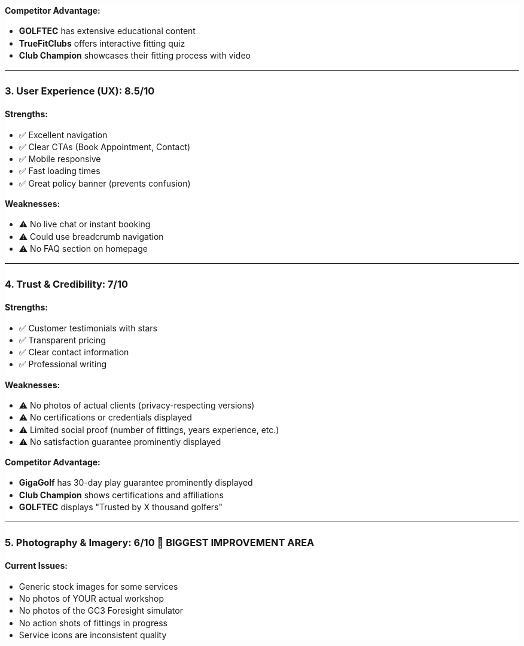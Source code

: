 **Competitor Advantage:**
- **GOLFTEC** has extensive educational content
- **TrueFitClubs** offers interactive fitting quiz
- **Club Champion** showcases their fitting process with video

---

### 3. User Experience (UX): **8.5/10**

**Strengths:**
- ✅ Excellent navigation
- ✅ Clear CTAs (Book Appointment, Contact)
- ✅ Mobile responsive
- ✅ Fast loading times
- ✅ Great policy banner (prevents confusion)

**Weaknesses:**
- ⚠️ No live chat or instant booking
- ⚠️ Could use breadcrumb navigation
- ⚠️ No FAQ section on homepage

---

### 4. Trust & Credibility: **7/10**

**Strengths:**
- ✅ Customer testimonials with stars
- ✅ Transparent pricing
- ✅ Clear contact information
- ✅ Professional writing

**Weaknesses:**
- ⚠️ No photos of actual clients (privacy-respecting versions)
- ⚠️ No certifications or credentials displayed
- ⚠️ Limited social proof (number of fittings, years experience, etc.)
- ⚠️ No satisfaction guarantee prominently displayed

**Competitor Advantage:**
- **GigaGolf** has 30-day play guarantee prominently displayed
- **Club Champion** shows certifications and affiliations
- **GOLFTEC** displays "Trusted by X thousand golfers"

---

### 5. Photography & Imagery: **6/10** 🚨 BIGGEST IMPROVEMENT AREA

**Current Issues:**
- Generic stock images for some services
- No photos of YOUR actual workshop
- No photos of the GC3 Foresight simulator
- No action shots of fittings in progress
- Service icons are inconsistent quality
